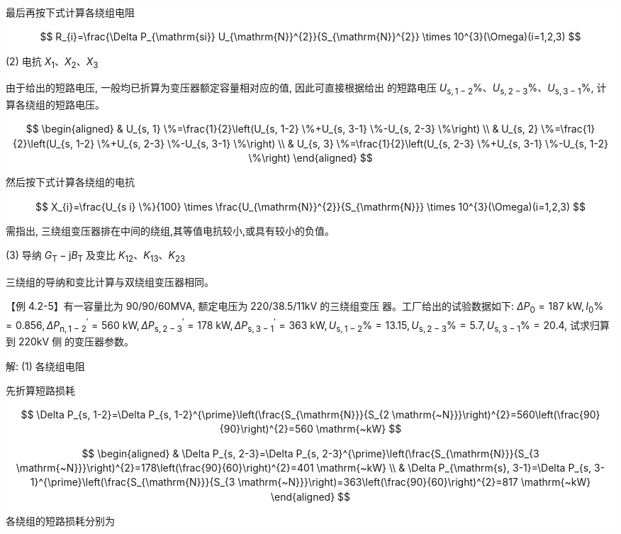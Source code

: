 最后再按下式计算各绕组电阻

$$
R_{i}=\frac{\Delta P_{\mathrm{si}} U_{\mathrm{N}}^{2}}{S_{\mathrm{N}}^{2}} \times 10^{3}(\Omega)(i=1,2,3)
$$

(2) 电抗 $X_{1} 、 X_{2} 、 X_{3}$

由于给出的短路电压, 一般均已折算为变压器额定容量相对应的值, 因此可直接根据给出 的短路电压 $U_{\mathrm{s}, 1-2} \% 、 U_{\mathrm{s}, 2-3} \% 、 U_{\mathrm{s}, 3-1} \%$, 计算各绕组的短路电压。

$$
\begin{aligned}
& U_{s, 1} \%=\frac{1}{2}\left(U_{s, 1-2} \%+U_{s, 3-1} \%-U_{s, 2-3} \%\right) \\
& U_{s, 2} \%=\frac{1}{2}\left(U_{s, 1-2} \%+U_{s, 2-3} \%-U_{s, 3-1} \%\right) \\
& U_{s, 3} \%=\frac{1}{2}\left(U_{s, 2-3} \%+U_{s, 3-1} \%-U_{s, 1-2} \%\right)
\end{aligned}
$$

然后按下式计算各绕组的电抗

$$
X_{i}=\frac{U_{s i} \%}{100} \times \frac{U_{\mathrm{N}}^{2}}{S_{\mathrm{N}}} \times 10^{3}(\Omega)(i=1,2,3)
$$

需指出, 三绕组变压器排在中间的绕组,其等值电抗较小,或具有较小的负值。

(3) 导纳 $G_{\mathrm{T}}-\mathrm{j} B_{\mathrm{T}}$ 及变比 $K_{12} 、 K_{13} 、 K_{23}$

三绕组的导纳和变比计算与双绕组变压器相同。

【例 4.2-5】有一容量比为 $90 / 90 / 60 \mathrm{MVA}$, 额定电压为 $220 / 38.5 / 11 \mathrm{kV}$ 的三绕组变压 器。工厂给出的试验数据如下: $\Delta P_{0}=187 \mathrm{~kW}, I_{0} \%=0.856, \Delta P_{\mathrm{n}, 1-2}^{\prime}=560 \mathrm{~kW}, \Delta P_{\mathrm{s}, 2-3}^{\prime}=178$ $\mathrm{kW}, \Delta P_{\mathrm{s}, 3-1}^{\prime}=363 \mathrm{~kW}, U_{\mathrm{s}, 1-2} \%=13.15, U_{\mathrm{s}, 2-3} \%=5.7, U_{\mathrm{s}, 3-1} \%=20.4$, 试求归算到 $220 \mathrm{kV}$ 侧 的变压器参数。

解: (1) 各绕组电阻

先折算短路损耗

$$
\Delta P_{s, 1-2}=\Delta P_{s, 1-2}^{\prime}\left(\frac{S_{\mathrm{N}}}{S_{2 \mathrm{~N}}}\right)^{2}=560\left(\frac{90}{90}\right)^{2}=560 \mathrm{~kW}
$$

$$
\begin{aligned}
& \Delta P_{s, 2-3}=\Delta P_{s, 2-3}^{\prime}\left(\frac{S_{\mathrm{N}}}{S_{3 \mathrm{~N}}}\right)^{2}=178\left(\frac{90}{60}\right)^{2}=401 \mathrm{~kW} \\
& \Delta P_{\mathrm{s}, 3-1}=\Delta P_{s, 3-1}^{\prime}\left(\frac{S_{\mathrm{N}}}{S_{3 \mathrm{~N}}}\right)=363\left(\frac{90}{60}\right)^{2}=817 \mathrm{~kW}
\end{aligned}
$$

各绕组的短路损耗分别为
